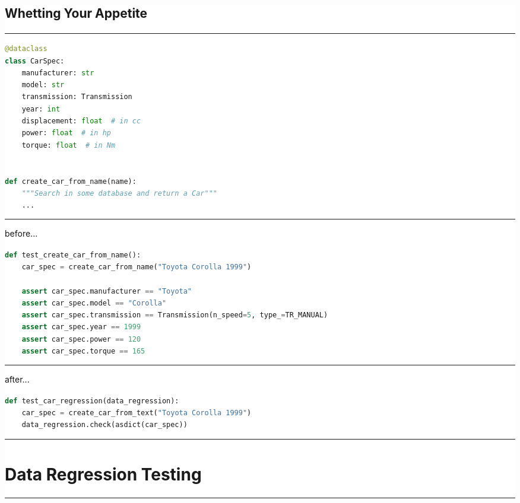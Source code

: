 
## Whetting Your Appetite

---


```python
@dataclass
class CarSpec:
    manufacturer: str
    model: str
    transmission: Transmission
    year: int
    displacement: float  # in cc
    power: float  # in hp
    torque: float  # in Nm


def create_car_from_name(name):
    """Search in some database and return a Car"""
    ...
```

---

before...

```python
def test_create_car_from_name():
    car_spec = create_car_from_name("Toyota Corolla 1999")

    assert car_spec.manufacturer == "Toyota"
    assert car_spec.model == "Corolla"
    assert car_spec.transmission == Transmission(n_speed=5, type_=TR_MANUAL)
    assert car_spec.year == 1999
    assert car_spec.power == 120
    assert car_spec.torque == 165
```

---
after...

```python
def test_car_regression(data_regression):
    car_spec = create_car_from_text("Toyota Corolla 1999")
    data_regression.check(asdict(car_spec))
```

---


# Data Regression Testing

---
